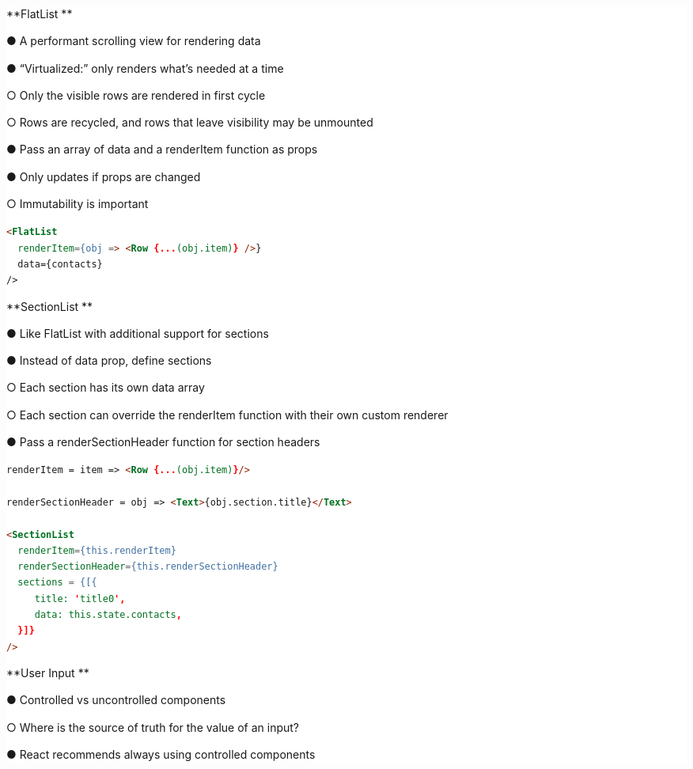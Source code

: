 
**FlatList **

● A performant scrolling view for rendering data 

● “Virtualized:” only renders what’s needed at a time 

  ○ Only the visible rows are rendered in first cycle 

  ○ Rows are recycled, and rows that leave visibility may be unmounted 

● Pass an array of data and a renderItem function as props 

● Only updates if props are changed 

  ○ Immutability is important 


```html
<FlatList
  renderItem={obj => <Row {...(obj.item)} />}
  data={contacts}
/>
```


**SectionList **

● Like FlatList with additional support for sections 

● Instead of data prop, define sections 

  ○ Each section has its own data array 

  ○ Each section can override the renderItem function with their own custom renderer 

● Pass a renderSectionHeader function for section headers


```html
renderItem = item => <Row {...(obj.item)}/>

renderSectionHeader = obj => <Text>{obj.section.title}</Text>

<SectionList
  renderItem={this.renderItem}
  renderSectionHeader={this.renderSectionHeader}
  sections = {[{
     title: 'title0',
     data: this.state.contacts,
  }]}
/>

```


**User Input **

● Controlled vs uncontrolled components 

  ○ Where is the source of truth for the value of an input? 

● React recommends always using controlled components 
